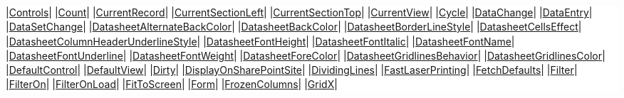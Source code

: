 |[Controls](08a31b50-b644-5912-d784-130f58298dd0.md)|
|[Count](df11357c-b734-92b0-5793-aa64b4d960ef.md)|
|[CurrentRecord](a682d187-0b9a-2fc3-3443-f2dcd6df4ca2.md)|
|[CurrentSectionLeft](5c856f2a-f82c-2b67-6fc6-1773fc5ebe06.md)|
|[CurrentSectionTop](d6f4f5f6-641f-3092-7d99-195c77722718.md)|
|[CurrentView](d173222e-99d1-704e-ee3c-246263725706.md)|
|[Cycle](621d7101-5237-b239-fcb3-2d942a0329b0.md)|
|[DataChange](14fd4c9c-eb18-8f4d-ebd9-6f389523c4cf.md)|
|[DataEntry](0a970904-10f9-d0c3-24d1-0b988725bb38.md)|
|[DataSetChange](29f7f9a8-4dbd-9f69-7f4c-7f93add9f1b6.md)|
|[DatasheetAlternateBackColor](d2a63a1f-0604-be80-5eef-67af92104bc2.md)|
|[DatasheetBackColor](69734522-e570-86a5-f971-ce26ee4f88c3.md)|
|[DatasheetBorderLineStyle](8a752955-97fe-933a-4130-62f63dbf6566.md)|
|[DatasheetCellsEffect](3820b218-37b0-d5b5-bae2-8a179cc9b87a.md)|
|[DatasheetColumnHeaderUnderlineStyle](9e689097-f3ed-bcda-9cc5-d423a3b92806.md)|
|[DatasheetFontHeight](5cfcf818-eda0-f7ec-f224-ee52ae7d39c9.md)|
|[DatasheetFontItalic](32fe51fa-ee36-2fc3-bb72-e61a4b43c19c.md)|
|[DatasheetFontName](e6b963ca-7162-912e-e63d-1437904ec8f1.md)|
|[DatasheetFontUnderline](a232a1a8-b537-4935-bd64-138548241c7c.md)|
|[DatasheetFontWeight](6dd2c6d3-1f27-8b86-abf5-f5581fbe7d23.md)|
|[DatasheetForeColor](9756ff09-67bf-edb9-d4b5-d414ec7c1e2a.md)|
|[DatasheetGridlinesBehavior](692268ab-69f2-4891-e460-f091b43af962.md)|
|[DatasheetGridlinesColor](92d07c1c-fc47-0049-7da3-a34ee56fbc83.md)|
|[DefaultControl](f6444b54-cf68-0ec6-ebd0-041caba21d74.md)|
|[DefaultView](bb44eca9-1576-794a-0558-f67e2d37559b.md)|
|[Dirty](5806283f-7947-9e13-d6c3-49d519a8b521.md)|
|[DisplayOnSharePointSite](f741a5df-5924-2756-409a-94a8fcf21809.md)|
|[DividingLines](f8c62451-ccde-43f9-91f6-cdef38571c54.md)|
|[FastLaserPrinting](a64775e5-174d-0349-d3f3-0009798d6462.md)|
|[FetchDefaults](3bbe8c57-e9ff-419a-d2b4-93cb966d6f30.md)|
|[Filter](5eb49f82-8519-981c-a663-9862736ac95f.md)|
|[FilterOn](6ff59ffc-844b-24fc-925f-0331cfcf01ec.md)|
|[FilterOnLoad](546f367f-fbe5-355f-ad48-784ac5f28c8d.md)|
|[FitToScreen](5ef37719-ff3b-1f3d-1521-423633ceccc0.md)|
|[Form](5e18dd48-f288-2b75-f42c-3a8b42f75b33.md)|
|[FrozenColumns](5b595c5e-6a2e-e3d8-1ae8-a2f224eb5516.md)|
|[GridX](ebc6a4d9-2f73-cf55-504f-a83aff1fecd4.md)|